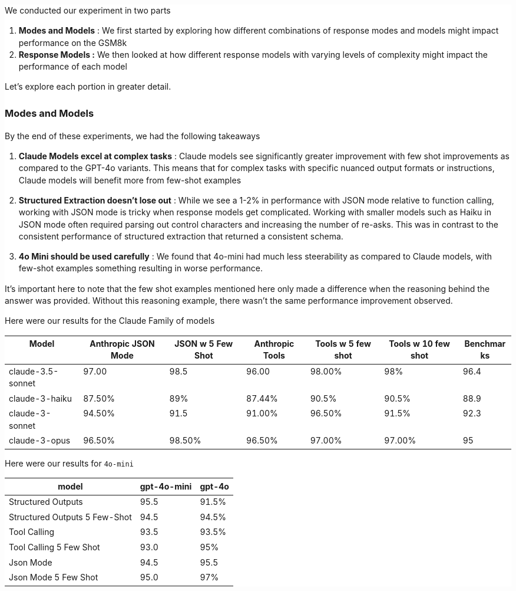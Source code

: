 We conducted our experiment in two parts

1. **Modes and Models** : We first started by exploring how different combinations of response modes and models might impact performance on the GSM8k
2. **Response Models :** We then looked at how different response models with varying levels of complexity might impact the performance of each model

Let’s explore each portion in greater detail.

### Modes and Models

By the end of these experiments, we had the following takeaways

1. **Claude Models excel at complex tasks** : Claude models see significantly greater improvement with few shot improvements as compared to the GPT-4o variants. This means that for complex tasks with specific nuanced output formats or instructions, Claude models will benefit more from few-shot examples

2. **Structured Extraction doesn’t lose out** : While we see a 1-2% in performance with JSON mode relative to function calling, working with JSON mode is tricky when response models get complicated. Working with smaller models such as Haiku in JSON mode often required parsing out control characters and increasing the number of re-asks. This was in contrast to the consistent performance of structured extraction that returned a consistent schema.

3. **4o Mini should be used carefully** : We found that 4o-mini had much less steerability as compared to Claude models, with few-shot examples something resulting in worse performance.

It’s important here to note that the few shot examples mentioned here only made a difference when the reasoning behind the answer was provided. Without this reasoning example, there wasn’t the same performance improvement observed.

Here were our results for the Claude Family of models

| Model             | Anthropic JSON Mode | JSON w 5 Few Shot | Anthropic Tools | Tools w 5 few shot | Tools w 10 few shot | Benchmarks |
| ----------------- | ------------------- | ----------------- | --------------- | ------------------ | ------------------- | ---------- |
| claude-3.5-sonnet | 97.00               | 98.5              | 96.00           | 98.00%             | 98%                 | 96.4       |
| claude-3-haiku    | 87.50%              | 89%               | 87.44%          | 90.5%              | 90.5%               | 88.9       |
| claude-3-sonnet   | 94.50%              | 91.5              | 91.00%          | 96.50%             | 91.5%               | 92.3       |
| claude-3-opus     | 96.50%              | 98.50%            | 96.50%          | 97.00%             | 97.00%              | 95         |

Here were our results for `4o-mini`

| model                         | gpt-4o-mini | gpt-4o |
| ----------------------------- | ----------- | ------ |
| Structured Outputs            | 95.5        | 91.5%  |
| Structured Outputs 5 Few-Shot | 94.5        | 94.5%  |
| Tool Calling                  | 93.5        | 93.5%  |
| Tool Calling 5 Few Shot       | 93.0        | 95%    |
| Json Mode                     | 94.5        | 95.5   |
| Json Mode 5 Few Shot          | 95.0        | 97%    |

